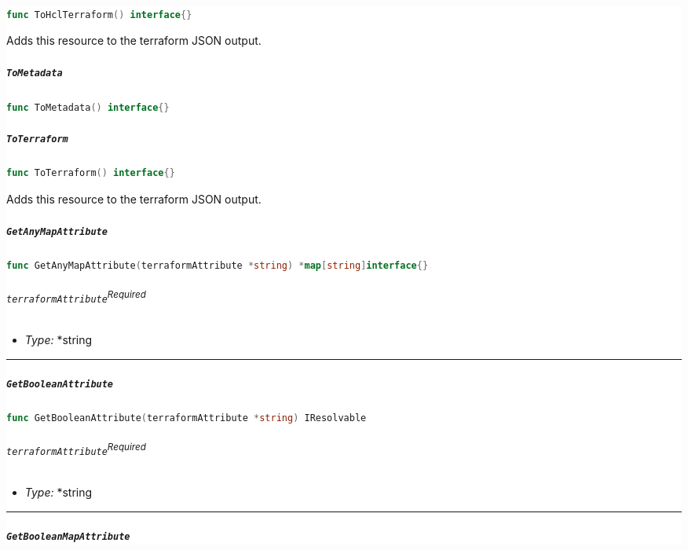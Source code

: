 ```go
func ToHclTerraform() interface{}
```

Adds this resource to the terraform JSON output.

##### `ToMetadata` <a name="ToMetadata" id="@cdktf/provider-pagerduty.dataPagerdutyUsers.DataPagerdutyUsers.toMetadata"></a>

```go
func ToMetadata() interface{}
```

##### `ToTerraform` <a name="ToTerraform" id="@cdktf/provider-pagerduty.dataPagerdutyUsers.DataPagerdutyUsers.toTerraform"></a>

```go
func ToTerraform() interface{}
```

Adds this resource to the terraform JSON output.

##### `GetAnyMapAttribute` <a name="GetAnyMapAttribute" id="@cdktf/provider-pagerduty.dataPagerdutyUsers.DataPagerdutyUsers.getAnyMapAttribute"></a>

```go
func GetAnyMapAttribute(terraformAttribute *string) *map[string]interface{}
```

###### `terraformAttribute`<sup>Required</sup> <a name="terraformAttribute" id="@cdktf/provider-pagerduty.dataPagerdutyUsers.DataPagerdutyUsers.getAnyMapAttribute.parameter.terraformAttribute"></a>

- *Type:* *string

---

##### `GetBooleanAttribute` <a name="GetBooleanAttribute" id="@cdktf/provider-pagerduty.dataPagerdutyUsers.DataPagerdutyUsers.getBooleanAttribute"></a>

```go
func GetBooleanAttribute(terraformAttribute *string) IResolvable
```

###### `terraformAttribute`<sup>Required</sup> <a name="terraformAttribute" id="@cdktf/provider-pagerduty.dataPagerdutyUsers.DataPagerdutyUsers.getBooleanAttribute.parameter.terraformAttribute"></a>

- *Type:* *string

---

##### `GetBooleanMapAttribute` <a name="GetBooleanMapAttribute" id="@cdktf/provider-pagerduty.dataPagerdutyUsers.DataPagerdutyUsers.getBooleanMapAttribute"></a>
